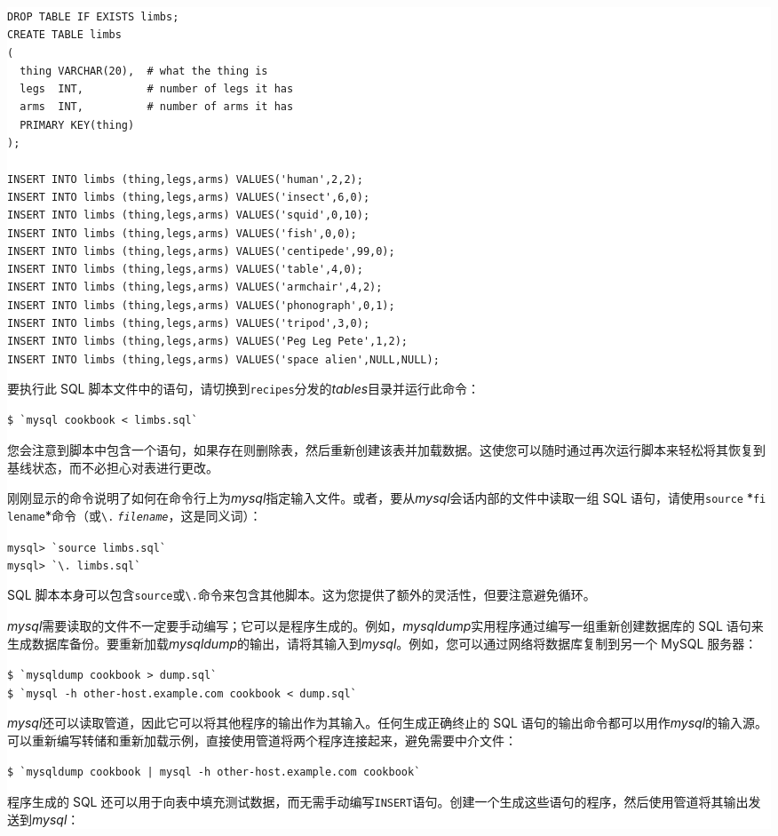 ```
DROP TABLE IF EXISTS limbs;
CREATE TABLE limbs
(
  thing VARCHAR(20),  # what the thing is
  legs  INT,          # number of legs it has
  arms  INT,          # number of arms it has
  PRIMARY KEY(thing)
);

INSERT INTO limbs (thing,legs,arms) VALUES('human',2,2);
INSERT INTO limbs (thing,legs,arms) VALUES('insect',6,0);
INSERT INTO limbs (thing,legs,arms) VALUES('squid',0,10);
INSERT INTO limbs (thing,legs,arms) VALUES('fish',0,0);
INSERT INTO limbs (thing,legs,arms) VALUES('centipede',99,0);
INSERT INTO limbs (thing,legs,arms) VALUES('table',4,0);
INSERT INTO limbs (thing,legs,arms) VALUES('armchair',4,2);
INSERT INTO limbs (thing,legs,arms) VALUES('phonograph',0,1);
INSERT INTO limbs (thing,legs,arms) VALUES('tripod',3,0);
INSERT INTO limbs (thing,legs,arms) VALUES('Peg Leg Pete',1,2);
INSERT INTO limbs (thing,legs,arms) VALUES('space alien',NULL,NULL);
```

要执行此 SQL 脚本文件中的语句，请切换到`recipes`分发的*tables*目录并运行此命令：

```
$ `mysql cookbook < limbs.sql`
```

您会注意到脚本中包含一个语句，如果存在则删除表，然后重新创建该表并加载数据。这使您可以随时通过再次运行脚本来轻松将其恢复到基线状态，而不必担心对表进行更改。

刚刚显示的命令说明了如何在命令行上为*mysql*指定输入文件。或者，要从*mysql*会话内部的文件中读取一组 SQL 语句，请使用`source` *`filename`*命令（或`\.` *`filename`*，这是同义词）：

```
mysql> `source limbs.sql`
mysql> `\. limbs.sql`
```

SQL 脚本本身可以包含`source`或`\.`命令来包含其他脚本。这为您提供了额外的灵活性，但要注意避免循环。

*mysql*需要读取的文件不一定要手动编写；它可以是程序生成的。例如，*mysqldump*实用程序通过编写一组重新创建数据库的 SQL 语句来生成数据库备份。要重新加载*mysqldump*的输出，请将其输入到*mysql*。例如，您可以通过网络将数据库复制到另一个 MySQL 服务器：

```
$ `mysqldump cookbook > dump.sql`
$ `mysql -h other-host.example.com cookbook < dump.sql`
```

*mysql*还可以读取管道，因此它可以将其他程序的输出作为其输入。任何生成正确终止的 SQL 语句的输出命令都可以用作*mysql*的输入源。可以重新编写转储和重新加载示例，直接使用管道将两个程序连接起来，避免需要中介文件：

```
$ `mysqldump cookbook | mysql -h other-host.example.com cookbook`
```

程序生成的 SQL 还可以用于向表中填充测试数据，而无需手动编写`INSERT`语句。创建一个生成这些语句的程序，然后使用管道将其输出发送到*mysql*：
